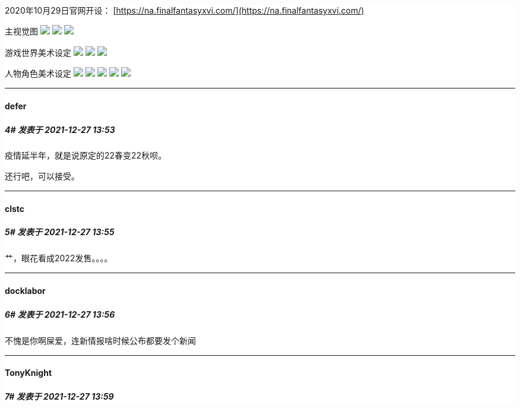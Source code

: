 2020年10月29日官网开设：
[https://na.finalfantasyxvi.com/](https://na.finalfantasyxvi.com/)

主视觉图
<img src="https://p.sda1.dev/3/a32a5af5f88a03b84aa39000b52b897b/20211227_133844.jpg" referrerpolicy="no-referrer">
<img src="https://p.sda1.dev/3/723e2333949f8c1e3a762159895288ff/FFXVI_MediaKit_01.png" referrerpolicy="no-referrer">
<img src="https://p.sda1.dev/3/589956c5302cc78a608c639b1413954c/BJlQBV.jpg" referrerpolicy="no-referrer">

游戏世界美术设定
<img src="https://p.sda1.dev/3/9e96f197a021d323f1624829d9d87ba3/FFXVI_MediaKit_02.png" referrerpolicy="no-referrer">
<img src="https://p.sda1.dev/3/8c98f071dcde65dce460c3bd17021aec/FFXVI_MediaKit_03.png" referrerpolicy="no-referrer">
<img src="https://p.sda1.dev/3/e7f8d33c9cc769875c2ec9f69d8d65a9/zp-280417_Final-Fantasy-XVI_2020_10-29-20_006.jpg" referrerpolicy="no-referrer">

人物角色美术设定
<img src="https://p.sda1.dev/3/ed90edc431d62a217ca8c2f7f63438a6/50542069191_58f2d28a05_o.jpg" referrerpolicy="no-referrer">
<img src="https://p.sda1.dev/3/fb163ba0a2d74baf5a76ca3f79f53738/FFXVI_MediaKit_04.png" referrerpolicy="no-referrer">
<img src="https://p.sda1.dev/3/08f731c89d3e98433caa4b5f3bec483d/FFXVI_MediaKit_05.png" referrerpolicy="no-referrer">
<img src="https://p.sda1.dev/3/61a20ba2177f63cb7f94c4d52b450708/FFXVI_MediaKit_06.png" referrerpolicy="no-referrer">
<img src="https://p.sda1.dev/3/1779dc8ae999c7c853a8f9790b95002f/FFXVI_MediaKit_07.png" referrerpolicy="no-referrer">

*****

####  defer  
##### 4#       发表于 2021-12-27 13:53

疫情延半年，就是说原定的22春变22秋呗。

还行吧，可以接受。

*****

####  clstc  
##### 5#       发表于 2021-12-27 13:55

艹，眼花看成2022发售。。。。

*****

####  docklabor  
##### 6#       发表于 2021-12-27 13:56

不愧是你啊屎爱，连新情报啥时候公布都要发个新闻

*****

####  TonyKnight  
##### 7#       发表于 2021-12-27 13:59
